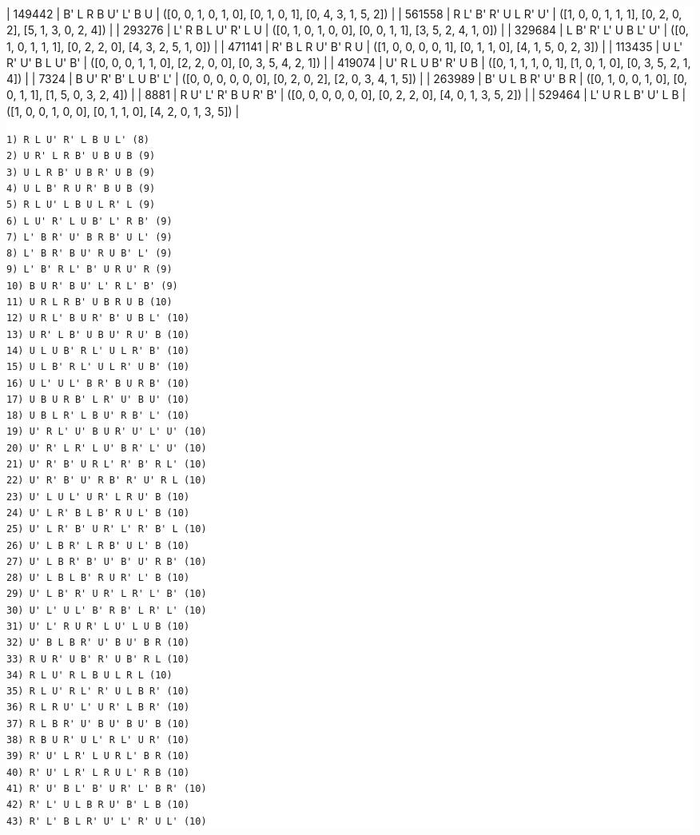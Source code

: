 | 149442 | B' L R B U' L' B U | ([0, 0, 1, 0, 1, 0], [0, 1, 0, 1], [0, 4, 3, 1, 5, 2]) |
| 561558 | R L' B' R' U L R' U' | ([1, 0, 0, 1, 1, 1], [0, 2, 0, 2], [5, 1, 3, 0, 2, 4]) |
| 293276 | L' R B L U' R' L U | ([0, 1, 0, 1, 0, 0], [0, 0, 1, 1], [3, 5, 2, 4, 1, 0]) |
| 329684 | L B' R' L' U B L' U' | ([0, 1, 0, 1, 1, 1], [0, 2, 2, 0], [4, 3, 2, 5, 1, 0]) |
| 471141 | R' B L R U' B' R U | ([1, 0, 0, 0, 0, 1], [0, 1, 1, 0], [4, 1, 5, 0, 2, 3]) |
| 113435 | U L' R' U' B L U' B' | ([0, 0, 0, 1, 1, 0], [2, 2, 0, 0], [0, 3, 5, 4, 2, 1]) |
| 419074 | U' R L U B' R' U B | ([0, 1, 1, 1, 0, 1], [1, 0, 1, 0], [0, 3, 5, 2, 1, 4]) |
| 7324 | B U' R' B' L U B' L' | ([0, 0, 0, 0, 0, 0], [0, 2, 0, 2], [2, 0, 3, 4, 1, 5]) |
| 263989 | B' U L B R' U' B R | ([0, 1, 0, 0, 1, 0], [0, 0, 1, 1], [1, 5, 0, 3, 2, 4]) |
| 8881 | R U' L' R' B U R' B' | ([0, 0, 0, 0, 0, 0], [0, 2, 2, 0], [4, 0, 1, 3, 5, 2]) |
| 529464 | L' U R L B' U' L B | ([1, 0, 0, 1, 0, 0], [0, 1, 1, 0], [4, 2, 0, 1, 3, 5]) |


```
1) R L U' R' L B U L' (8)
2) U R' L R B' U B U B (9)
3) U L R B' U B R' U B (9)
4) U L B' R U R' B U B (9)
5) R L U' L B U L R' L (9)
6) L U' R' L U B' L' R B' (9)
7) L' B R' U' B R B' U L' (9)
8) L' B R' B U' R U B' L' (9)
9) L' B' R L' B' U R U' R (9)
10) B U R' B U' L' R L' B' (9)
11) U R L R B' U B R U B (10)
12) U R L' B U R' B' U B L' (10)
13) U R' L B' U B U' R U' B (10)
14) U L U B' R L' U L R' B' (10)
15) U L B' R L' U L R' U B' (10)
16) U L' U L' B R' B U R B' (10)
17) U B U R B' L R' U' B U' (10)
18) U B L R' L B U' R B' L' (10)
19) U' R L' U' B U R' U' L' U' (10)
20) U' R' L R' L U' B R' L' U' (10)
21) U' R' B' U R L' R' B' R L' (10)
22) U' R' B' U' R B' R' U' R L (10)
23) U' L U L' U R' L R U' B (10)
24) U' L R' B L B' R U L' B (10)
25) U' L R' B' U R' L' R' B' L (10)
26) U' L B R' L R B' U L' B (10)
27) U' L B R' B' U' B' U' R B' (10)
28) U' L B L B' R U R' L' B (10)
29) U' L B' R' U R' L R' L' B' (10)
30) U' L' U L' B' R B' L R' L' (10)
31) U' L' R U R' L U' L U B (10)
32) U' B L B R' U' B U' B R (10)
33) R U R' U B' R' U B' R L (10)
34) R L U' R L B U L R L (10)
35) R L U' R L' R' U L B R' (10)
36) R L R U' L' U R' L B R' (10)
37) R L B R' U' B U' B U' B (10)
38) R B U R' U L' R L' U R' (10)
39) R' U' L R' L U R L' B R (10)
40) R' U' L R' L R U L' R B (10)
41) R' U' B L' B' U R' L' B R' (10)
42) R' L' U L B R U' B' L B (10)
43) R' L' B L R' U' L' R' U L' (10)
```